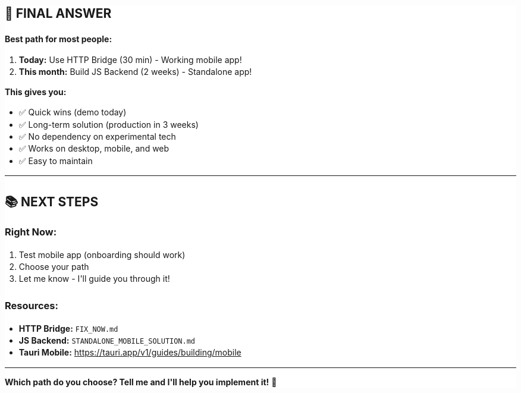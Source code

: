 
## 🎯 FINAL ANSWER

**Best path for most people:**

1. **Today:** Use HTTP Bridge (30 min) - Working mobile app!
2. **This month:** Build JS Backend (2 weeks) - Standalone app!

**This gives you:**
- ✅ Quick wins (demo today)
- ✅ Long-term solution (production in 3 weeks)
- ✅ No dependency on experimental tech
- ✅ Works on desktop, mobile, and web
- ✅ Easy to maintain

---

## 📚 NEXT STEPS

### **Right Now:**
1. Test mobile app (onboarding should work)
2. Choose your path
3. Let me know - I'll guide you through it!

### **Resources:**
- **HTTP Bridge:** `FIX_NOW.md`
- **JS Backend:** `STANDALONE_MOBILE_SOLUTION.md`
- **Tauri Mobile:** https://tauri.app/v1/guides/building/mobile

---

**Which path do you choose? Tell me and I'll help you implement it!** 🚀
